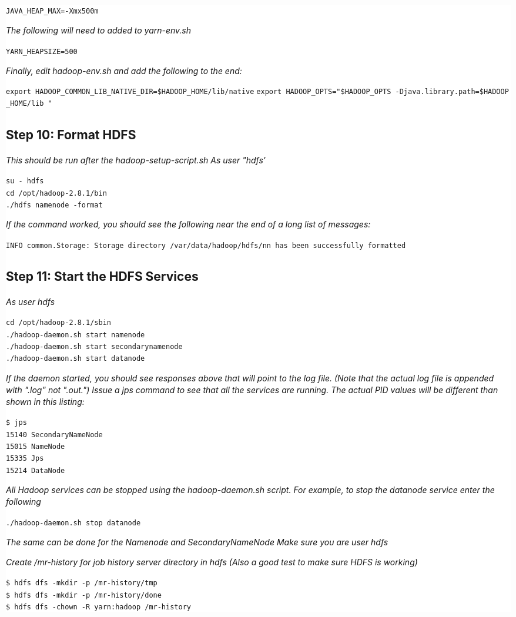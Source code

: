 `JAVA_HEAP_MAX=-Xmx500m`

*The following will need to added to yarn-env.sh*

`YARN_HEAPSIZE=500`

*Finally, edit hadoop-env.sh and add the following to the end:*

`export HADOOP_COMMON_LIB_NATIVE_DIR=$HADOOP_HOME/lib/native`
`export HADOOP_OPTS="$HADOOP_OPTS -Djava.library.path=$HADOOP_HOME/lib "`

Step 10: Format HDFS
--------------------
*This should be run after the hadoop-setup-script.sh*
*As user "hdfs'*

    su - hdfs
    cd /opt/hadoop-2.8.1/bin
    ./hdfs namenode -format

*If the command worked, you should see the following near the end of a long list of messages:*

`INFO common.Storage: Storage directory /var/data/hadoop/hdfs/nn has been successfully formatted`

Step 11: Start the HDFS Services
--------------------------------
*As user hdfs*

    cd /opt/hadoop-2.8.1/sbin
    ./hadoop-daemon.sh start namenode
    ./hadoop-daemon.sh start secondarynamenode
    ./hadoop-daemon.sh start datanode

*If the daemon started, you should see responses above that will point to the log file.*
*(Note that the actual log file is appended with ".log" not ".out.")*
*Issue a jps command to see that all the services are running. The actual PID values*
*will be different than shown in this listing:*

    $ jps
    15140 SecondaryNameNode
    15015 NameNode
    15335 Jps
    15214 DataNode

*All Hadoop services can be stopped using the hadoop-daemon.sh script.*
*For example, to stop the datanode service enter the following*

`./hadoop-daemon.sh stop datanode`

*The same can be done for the Namenode and SecondaryNameNode*
*Make sure you are user hdfs*

*Create /mr-history for job history server directory in hdfs*
*(Also a good test to make sure HDFS is working)*

    $ hdfs dfs -mkdir -p /mr-history/tmp
    $ hdfs dfs -mkdir -p /mr-history/done
    $ hdfs dfs -chown -R yarn:hadoop /mr-history
